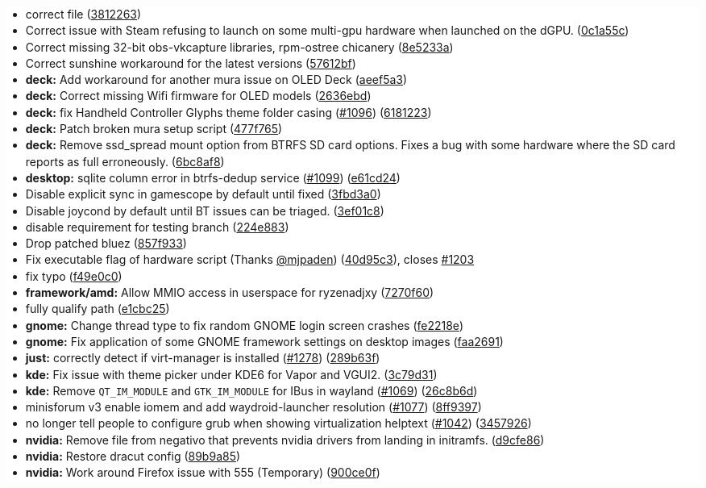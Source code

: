 * correct file ([3812263](https://github.com/ublue-os/bazzite/commit/3812263d532b391d40ac11c8845c82829cb6e429))
* Correct issue with Steam refusing to launch on some multi-gpu hardware when launched on the dGPU. ([0c1a55c](https://github.com/ublue-os/bazzite/commit/0c1a55c629c3a12bd42818f3a487f897a9d6115f))
* Correct missing 32-bit obs-vkcapture libraries, rpm-ostree chicanery ([8e5233a](https://github.com/ublue-os/bazzite/commit/8e5233a414f9ff7a20b494d981b5629413189110))
* Correct sunshine workaround for the latest versions ([57612bf](https://github.com/ublue-os/bazzite/commit/57612bf58d470eccc6005a8741ed52be9d5b3a15))
* **deck:** Add workaround for another mura issue on OLED Deck ([aeef5a3](https://github.com/ublue-os/bazzite/commit/aeef5a3d47ebeb97206e9fdb4804a4838e3b50f2))
* **deck:** Correct missing Wifi firmware for OLED models ([2636ebd](https://github.com/ublue-os/bazzite/commit/2636ebd496dab9fd192063ac1a3976b926fba746))
* **deck:** fix Handheld Controller Glyphs theme folder casing ([#1096](https://github.com/ublue-os/bazzite/issues/1096)) ([6181223](https://github.com/ublue-os/bazzite/commit/6181223d31babd40e921cf154e78310e616078f1))
* **deck:** Patch broken mura setup script ([477f765](https://github.com/ublue-os/bazzite/commit/477f765ee1226d0388ffabc2beb3c20b0468b513))
* **deck:** Remove ssd_spread mount option from BTRFS SD card options. Fixes a bug with some hardware where the SD card reports as full erroneously. ([6bc8af8](https://github.com/ublue-os/bazzite/commit/6bc8af8efd8de45ce0996c8545976f535b2f9dc1))
* **desktop:** sqlite column error in btrfs-dedup service ([#1099](https://github.com/ublue-os/bazzite/issues/1099)) ([e61cd24](https://github.com/ublue-os/bazzite/commit/e61cd2424e14a854f75fae58d1fb5fbaaa5566d2))
* Disable explicit sync in gamescope by default until fixed ([3fbd3a0](https://github.com/ublue-os/bazzite/commit/3fbd3a0d57443efe8761c16d58b304df1a8a64f3))
* Disable joycond by default until BT issues can be triaged. ([3ef01c8](https://github.com/ublue-os/bazzite/commit/3ef01c846363a66d0f96e3d13ed1f6c3d5051a98))
* disable requirement for testing branch ([224e883](https://github.com/ublue-os/bazzite/commit/224e8838454267fd3e195c35da4c6124fdb1cb36))
* Drop patched bluez ([857f933](https://github.com/ublue-os/bazzite/commit/857f933088d18f3341037faff3089e74fb9e6059))
* Fix executable flag of hardware script (Thanks [@mjpaden](https://github.com/mjpaden)) ([40d95c3](https://github.com/ublue-os/bazzite/commit/40d95c3bc53eead12f43bfacb35b2e6a69dcf06f)), closes [#1203](https://github.com/ublue-os/bazzite/issues/1203)
* fix typo ([f49e0c0](https://github.com/ublue-os/bazzite/commit/f49e0c0f2512ba83b525291a34dffdc186c7ee60))
* **framework/amd:** Allow MMIO access in userspace for ryzenadjxy ([7270f60](https://github.com/ublue-os/bazzite/commit/7270f60fbf33c3575e483d4855c37adb5a2d9802))
* fully qualify path ([e1cbc25](https://github.com/ublue-os/bazzite/commit/e1cbc25b8ff4d07b614ac85f08cf714b82e1025f))
* **gnome:** Change thread type to fix random GNOME login screen crashes ([fe2218e](https://github.com/ublue-os/bazzite/commit/fe2218ec38c83c3a413829424817059b5b8803a4))
* **gnome:** Fix application of some GNOME framework settings on desktop images ([faa2691](https://github.com/ublue-os/bazzite/commit/faa269171ac5c3d4bca4d1a479d71da000de9689))
* **just:** correctly detect if virt-manager is installed ([#1278](https://github.com/ublue-os/bazzite/issues/1278)) ([289b63f](https://github.com/ublue-os/bazzite/commit/289b63f5faba0778583e989d7c0c732af12088e8))
* **kde:** Fix issue with theme picker under KDE6 for Vapor and VGUI2. ([3c79d31](https://github.com/ublue-os/bazzite/commit/3c79d312556f3d8ec87fa804dcc4d4cc91a4db83))
* **kde:** Remove `QT_IM_MODULE` and `GTK_IM_MODULE` for IBus in wayland ([#1069](https://github.com/ublue-os/bazzite/issues/1069)) ([26c8b6d](https://github.com/ublue-os/bazzite/commit/26c8b6d9aaa183bcee4641f0242183a0931f9217))
* minisforum v3 enable iomem and add waydroid-launcher resolution ([#1077](https://github.com/ublue-os/bazzite/issues/1077)) ([8ff9397](https://github.com/ublue-os/bazzite/commit/8ff93975cc4cde9b13b390b07e9e8b6495798667))
* no longer tell people to configure grub when showing virtualization helptext ([#1042](https://github.com/ublue-os/bazzite/issues/1042)) ([3457926](https://github.com/ublue-os/bazzite/commit/3457926faa785a6d8d66f3286703156d64e1bcdd))
* **nvidia:** Remove file from negativo that prevents nvidia drivers from landing in initramfs. ([d9cfe86](https://github.com/ublue-os/bazzite/commit/d9cfe866e572467dd2fb31015e52b6db054bc30c))
* **nvidia:** Restore dracut config ([89b9a85](https://github.com/ublue-os/bazzite/commit/89b9a8510222edda5b0a6e28dc743a0fb705738d))
* **nvidia:** Work around Firefox issue with 555 (Temporary) ([900ce0f](https://github.com/ublue-os/bazzite/commit/900ce0f8e2f330dcf5cc0476bdf6cd50dafe2e53))